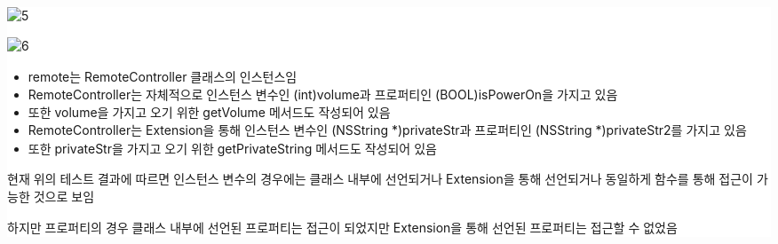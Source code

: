 ![5](https://github.com/110w110/Objective-C-Study/assets/87888411/446a007e-3b79-46ba-ada1-487c86ea22c0)

![6](https://github.com/110w110/Objective-C-Study/assets/87888411/12dc2756-3ef2-4bac-b194-ab645dce8d5c)


- remote는 RemoteController 클래스의 인스턴스임
- RemoteController는 자체적으로 인스턴스 변수인 (int)volume과 프로퍼티인 (BOOL)isPowerOn을 가지고 있음
- 또한 volume을 가지고 오기 위한 getVolume 메서드도 작성되어 있음
- RemoteController는 Extension을 통해 인스턴스 변수인 (NSString *)privateStr과 프로퍼티인 (NSString *)privateStr2를 가지고 있음
- 또한 privateStr을 가지고 오기 위한 getPrivateString 메서드도 작성되어 있음

현재 위의 테스트 결과에 따르면 인스턴스 변수의 경우에는 클래스 내부에 선언되거나 Extension을 통해 선언되거나 동일하게 함수를 통해 접근이 가능한 것으로 보임

하지만 프로퍼티의 경우 클래스 내부에 선언된 프로퍼티는 접근이 되었지만 Extension을 통해 선언된 프로퍼티는 접근할 수 없었음